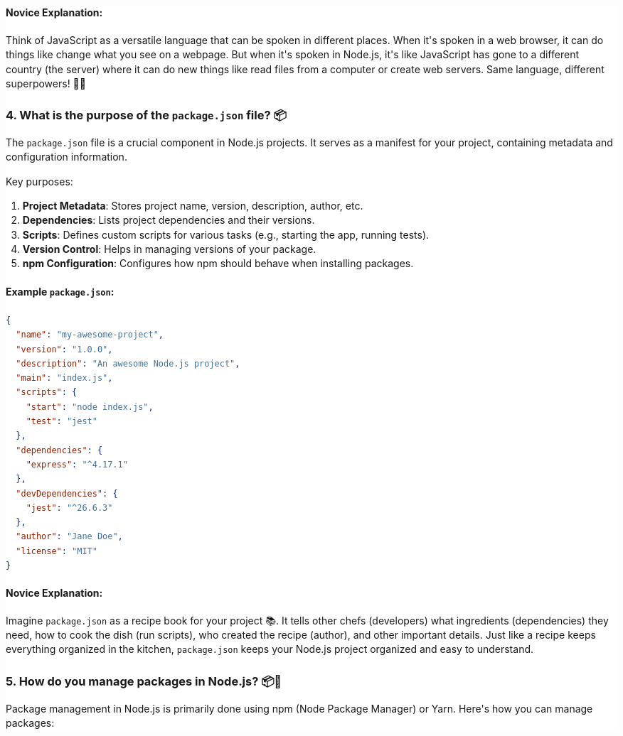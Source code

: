#### Novice Explanation:
Think of JavaScript as a versatile language that can be spoken in different places. When it's spoken in a web browser, it can do things like change what you see on a webpage. But when it's spoken in Node.js, it's like JavaScript has gone to a different country (the server) where it can do new things like read files from a computer or create web servers. Same language, different superpowers! 🦸‍♂️

### 4. What is the purpose of the `package.json` file? 📦

The `package.json` file is a crucial component in Node.js projects. It serves as a manifest for your project, containing metadata and configuration information.

Key purposes:

1. **Project Metadata**: Stores project name, version, description, author, etc.
2. **Dependencies**: Lists project dependencies and their versions.
3. **Scripts**: Defines custom scripts for various tasks (e.g., starting the app, running tests).
4. **Version Control**: Helps in managing versions of your package.
5. **npm Configuration**: Configures how npm should behave when installing packages.

#### Example `package.json`:

```json
{
  "name": "my-awesome-project",
  "version": "1.0.0",
  "description": "An awesome Node.js project",
  "main": "index.js",
  "scripts": {
    "start": "node index.js",
    "test": "jest"
  },
  "dependencies": {
    "express": "^4.17.1"
  },
  "devDependencies": {
    "jest": "^26.6.3"
  },
  "author": "Jane Doe",
  "license": "MIT"
}
```

#### Novice Explanation:
Imagine `package.json` as a recipe book for your project 📚. It tells other chefs (developers) what ingredients (dependencies) they need, how to cook the dish (run scripts), who created the recipe (author), and other important details. Just like a recipe keeps everything organized in the kitchen, `package.json` keeps your Node.js project organized and easy to understand.

### 5. How do you manage packages in Node.js? 📦🔧

Package management in Node.js is primarily done using npm (Node Package Manager) or Yarn. Here's how you can manage packages:
